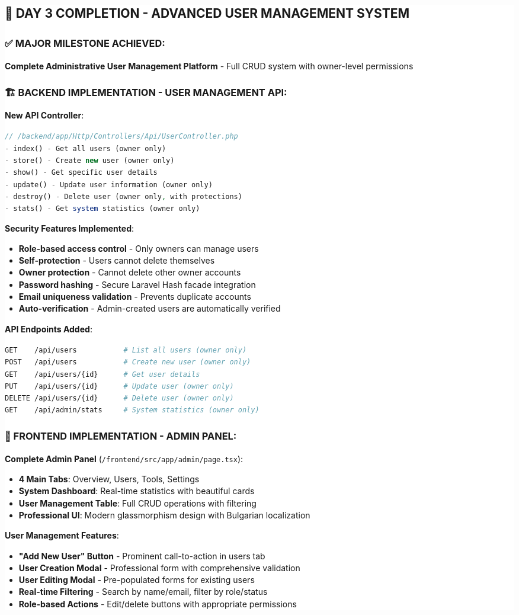 
## 🚀 DAY 3 COMPLETION - ADVANCED USER MANAGEMENT SYSTEM

### **✅ MAJOR MILESTONE ACHIEVED**:
**Complete Administrative User Management Platform** - Full CRUD system with owner-level permissions

### **🏗️ BACKEND IMPLEMENTATION - USER MANAGEMENT API**:

**New API Controller**:
```php
// /backend/app/Http/Controllers/Api/UserController.php
- index() - Get all users (owner only)
- store() - Create new user (owner only)
- show() - Get specific user details
- update() - Update user information (owner only)
- destroy() - Delete user (owner only, with protections)
- stats() - Get system statistics (owner only)
```

**Security Features Implemented**:
- **Role-based access control** - Only owners can manage users
- **Self-protection** - Users cannot delete themselves
- **Owner protection** - Cannot delete other owner accounts
- **Password hashing** - Secure Laravel Hash facade integration
- **Email uniqueness validation** - Prevents duplicate accounts
- **Auto-verification** - Admin-created users are automatically verified

**API Endpoints Added**:
```bash
GET    /api/users           # List all users (owner only)
POST   /api/users           # Create new user (owner only)
GET    /api/users/{id}      # Get user details
PUT    /api/users/{id}      # Update user (owner only)
DELETE /api/users/{id}      # Delete user (owner only)
GET    /api/admin/stats     # System statistics (owner only)
```

### **🎨 FRONTEND IMPLEMENTATION - ADMIN PANEL**:

**Complete Admin Panel** (`/frontend/src/app/admin/page.tsx`):
- **4 Main Tabs**: Overview, Users, Tools, Settings
- **System Dashboard**: Real-time statistics with beautiful cards
- **User Management Table**: Full CRUD operations with filtering
- **Professional UI**: Modern glassmorphism design with Bulgarian localization

**User Management Features**:
- **"Add New User" Button** - Prominent call-to-action in users tab
- **User Creation Modal** - Professional form with comprehensive validation
- **User Editing Modal** - Pre-populated forms for existing users
- **Real-time Filtering** - Search by name/email, filter by role/status
- **Role-based Actions** - Edit/delete buttons with appropriate permissions

